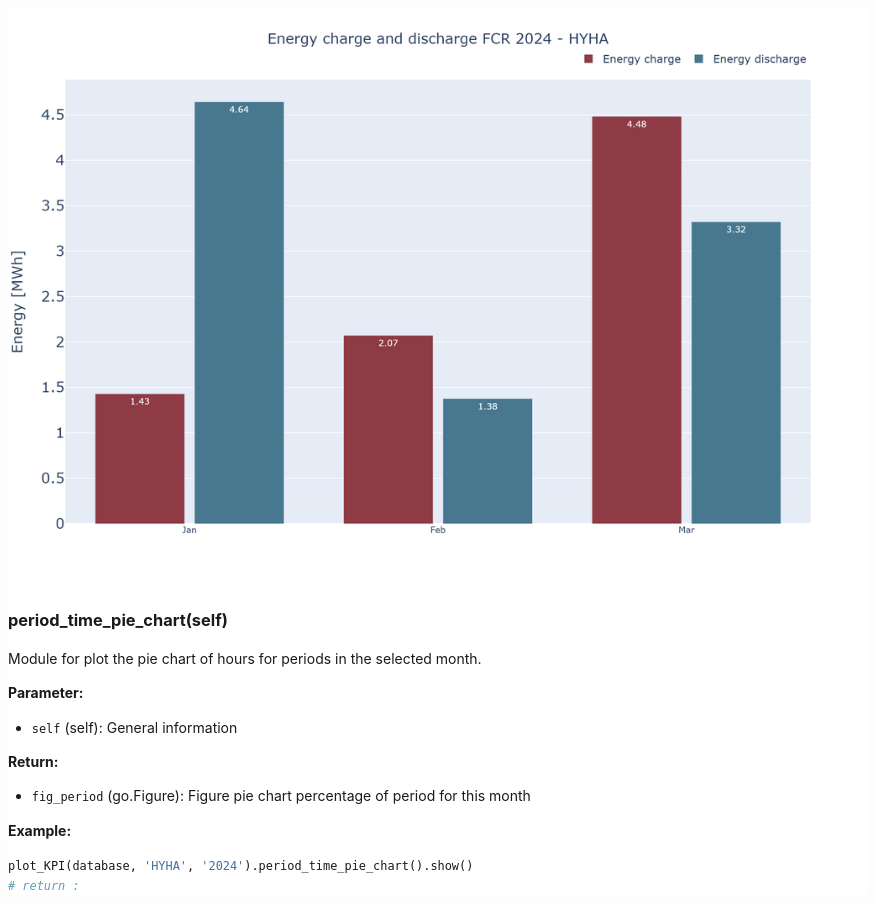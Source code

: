 ![fig_ener_event HYHA April 2024](../image/KPI_plot_example/24_5_FCR_event_energy_HYHA.png)

### period_time_pie_chart(self)

Module for plot the pie chart of hours for periods in the selected month.

**Parameter:**

- `self` (self): General information

**Return:**

- `fig_period` (go.Figure): Figure pie chart percentage of period for this month

**Example:**

```python
plot_KPI(database, 'HYHA', '2024').period_time_pie_chart().show()
# return :
```